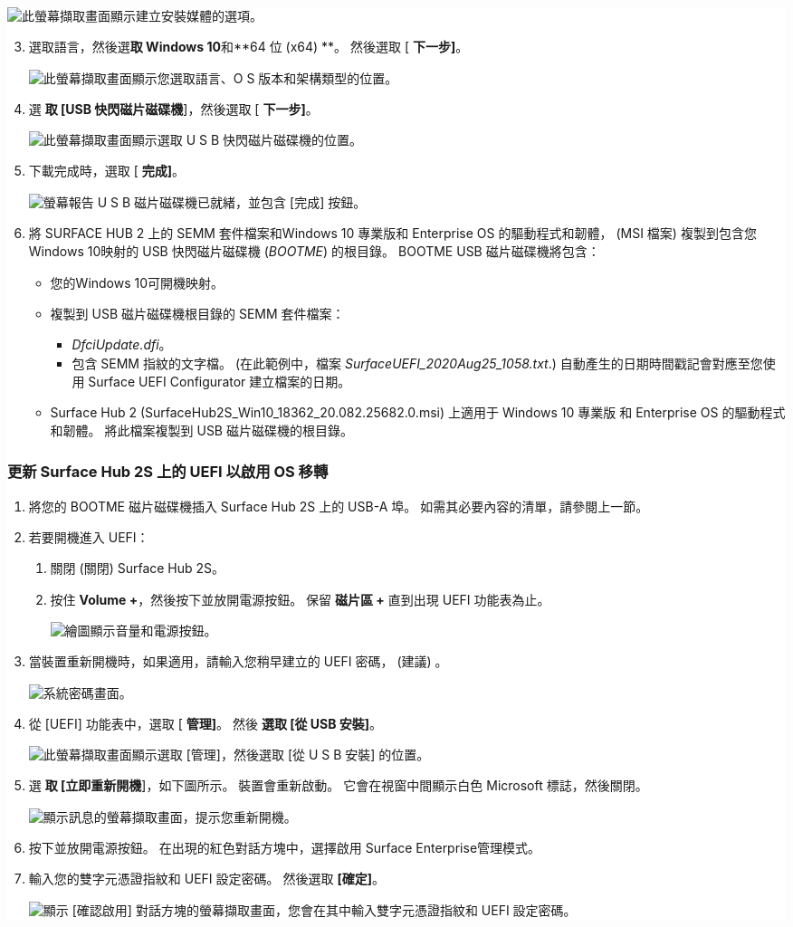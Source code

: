    ![此螢幕擷取畫面顯示建立安裝媒體的選項。](images/shm-fig16.png)

3. 選取語言，然後選**取 Windows 10**和**64 位 (x64) **。 然後選取 [ **下一步]**。

   ![此螢幕擷取畫面顯示您選取語言、O S 版本和架構類型的位置。](images/shm-fig17.png)

4. 選 **取 [USB 快閃磁片磁碟機**]，然後選取 [ **下一步]**。

   ![此螢幕擷取畫面顯示選取 U S B 快閃磁片磁碟機的位置。](images/shm-fig18.png)

5. 下載完成時，選取 [ **完成]**。

   ![螢幕報告 U S B 磁片磁碟機已就緒，並包含 [完成] 按鈕。](images/shm-fig19.png)

6. 將 SURFACE HUB 2 上的 SEMM 套件檔案和Windows 10 專業版和 Enterprise OS 的驅動程式和韌體， (MSI 檔案) 複製到包含您Windows 10映射的 USB 快閃磁片磁碟機 (*BOOTME*) 的根目錄。 BOOTME USB 磁片磁碟機將包含：

    - 您的Windows 10可開機映射。

    - 複製到 USB 磁片磁碟機根目錄的 SEMM 套件檔案：

      - *DfciUpdate.dfi*。
      - 包含 SEMM 指紋的文字檔。  (在此範例中，檔案 *SurfaceUEFI_2020Aug25_1058.txt*.) 自動產生的日期時間戳記會對應至您使用 Surface UEFI Configurator 建立檔案的日期。

   - Surface Hub 2 (SurfaceHub2S_Win10_18362_20.082.25682.0.msi) 上適用于 Windows 10 專業版 和 Enterprise OS 的驅動程式和韌體。 將此檔案複製到 USB 磁片磁碟機的根目錄。

### <a name="update-uefi-on-surface-hub-2s-to-enable-os-migration"></a>更新 Surface Hub 2S 上的 UEFI 以啟用 OS 移轉

1. 將您的 BOOTME 磁片磁碟機插入 Surface Hub 2S 上的 USB-A 埠。 如需其必要內容的清單，請參閱上一節。

1. 若要開機進入 UEFI：

   1. 關閉 (關閉) Surface Hub 2S。
   1. 按住 **Volume +**，然後按下並放開電源按鈕。 保留 **磁片區 +** 直到出現 UEFI 功能表為止。

      ![繪圖顯示音量和電源按鈕。](images/shm-fig20.png)

3. 當裝置重新開機時，如果適用，請輸入您稍早建立的 UEFI 密碼， (建議) 。

   ![系統密碼畫面。](images/shm-fig22.png)

4. 從 [UEFI] 功能表中，選取 [ **管理]**。 然後  **選取 [從 USB 安裝]**。

   ![此螢幕擷取畫面顯示選取 [管理]，然後選取 [從 U S B 安裝] 的位置。](images/shm-fig21.png)

5. 選 **取 [立即重新開機**]，如下圖所示。 裝置會重新啟動。 它會在視窗中間顯示白色 Microsoft 標誌，然後關閉。

   ![顯示訊息的螢幕擷取畫面，提示您重新開機。](images/shm-fig25.png)

6. 按下並放開電源按鈕。 在出現的紅色對話方塊中，選擇啟用 Surface Enterprise管理模式。

7. 輸入您的雙字元憑證指紋和 UEFI 設定密碼。 然後選取 **[確定]**。

   ![顯示 [確認啟用] 對話方塊的螢幕擷取畫面，您會在其中輸入雙字元憑證指紋和 UEFI 設定密碼。](images/shm-fig23.png)
